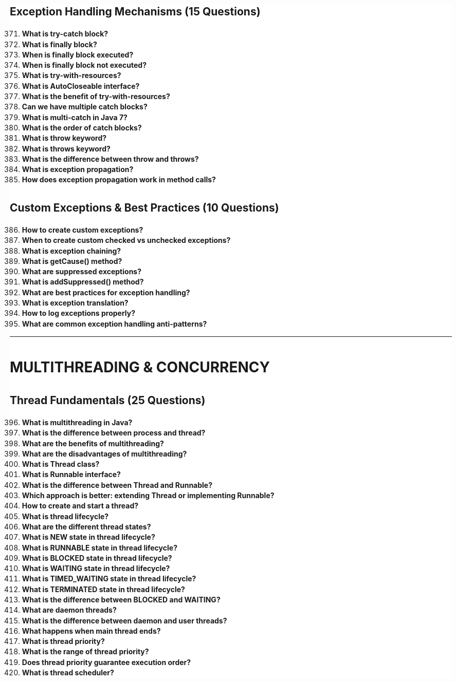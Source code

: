 ## **Exception Handling Mechanisms (15 Questions)**

371. **What is try-catch block?**
372. **What is finally block?**
373. **When is finally block executed?**
374. **When is finally block not executed?**
375. **What is try-with-resources?**
376. **What is AutoCloseable interface?**
377. **What is the benefit of try-with-resources?**
378. **Can we have multiple catch blocks?**
379. **What is multi-catch in Java 7?**
380. **What is the order of catch blocks?**
381. **What is throw keyword?**
382. **What is throws keyword?**
383. **What is the difference between throw and throws?**
384. **What is exception propagation?**
385. **How does exception propagation work in method calls?**

## **Custom Exceptions & Best Practices (10 Questions)**

386. **How to create custom exceptions?**
387. **When to create custom checked vs unchecked exceptions?**
388. **What is exception chaining?**
389. **What is getCause() method?**
390. **What are suppressed exceptions?**
391. **What is addSuppressed() method?**
392. **What are best practices for exception handling?**
393. **What is exception translation?**
394. **How to log exceptions properly?**
395. **What are common exception handling anti-patterns?**

---

# **MULTITHREADING & CONCURRENCY**

## **Thread Fundamentals (25 Questions)**

396. **What is multithreading in Java?**
397. **What is the difference between process and thread?**
398. **What are the benefits of multithreading?**
399. **What are the disadvantages of multithreading?**
400. **What is Thread class?**
401. **What is Runnable interface?**
402. **What is the difference between Thread and Runnable?**
403. **Which approach is better: extending Thread or implementing Runnable?**
404. **How to create and start a thread?**
405. **What is thread lifecycle?**
406. **What are the different thread states?**
407. **What is NEW state in thread lifecycle?**
408. **What is RUNNABLE state in thread lifecycle?**
409. **What is BLOCKED state in thread lifecycle?**
410. **What is WAITING state in thread lifecycle?**
411. **What is TIMED_WAITING state in thread lifecycle?**
412. **What is TERMINATED state in thread lifecycle?**
413. **What is the difference between BLOCKED and WAITING?**
414. **What are daemon threads?**
415. **What is the difference between daemon and user threads?**
416. **What happens when main thread ends?**
417. **What is thread priority?**
418. **What is the range of thread priority?**
419. **Does thread priority guarantee execution order?**
420. **What is thread scheduler?**